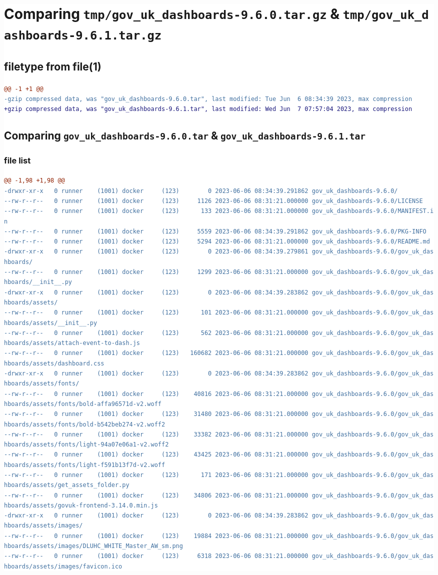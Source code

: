 # Comparing `tmp/gov_uk_dashboards-9.6.0.tar.gz` & `tmp/gov_uk_dashboards-9.6.1.tar.gz`

## filetype from file(1)

```diff
@@ -1 +1 @@
-gzip compressed data, was "gov_uk_dashboards-9.6.0.tar", last modified: Tue Jun  6 08:34:39 2023, max compression
+gzip compressed data, was "gov_uk_dashboards-9.6.1.tar", last modified: Wed Jun  7 07:57:04 2023, max compression
```

## Comparing `gov_uk_dashboards-9.6.0.tar` & `gov_uk_dashboards-9.6.1.tar`

### file list

```diff
@@ -1,98 +1,98 @@
-drwxr-xr-x   0 runner    (1001) docker     (123)        0 2023-06-06 08:34:39.291862 gov_uk_dashboards-9.6.0/
--rw-r--r--   0 runner    (1001) docker     (123)     1126 2023-06-06 08:31:21.000000 gov_uk_dashboards-9.6.0/LICENSE
--rw-r--r--   0 runner    (1001) docker     (123)      133 2023-06-06 08:31:21.000000 gov_uk_dashboards-9.6.0/MANIFEST.in
--rw-r--r--   0 runner    (1001) docker     (123)     5559 2023-06-06 08:34:39.291862 gov_uk_dashboards-9.6.0/PKG-INFO
--rw-r--r--   0 runner    (1001) docker     (123)     5294 2023-06-06 08:31:21.000000 gov_uk_dashboards-9.6.0/README.md
-drwxr-xr-x   0 runner    (1001) docker     (123)        0 2023-06-06 08:34:39.279861 gov_uk_dashboards-9.6.0/gov_uk_dashboards/
--rw-r--r--   0 runner    (1001) docker     (123)     1299 2023-06-06 08:31:21.000000 gov_uk_dashboards-9.6.0/gov_uk_dashboards/__init__.py
-drwxr-xr-x   0 runner    (1001) docker     (123)        0 2023-06-06 08:34:39.283862 gov_uk_dashboards-9.6.0/gov_uk_dashboards/assets/
--rw-r--r--   0 runner    (1001) docker     (123)      101 2023-06-06 08:31:21.000000 gov_uk_dashboards-9.6.0/gov_uk_dashboards/assets/__init__.py
--rw-r--r--   0 runner    (1001) docker     (123)      562 2023-06-06 08:31:21.000000 gov_uk_dashboards-9.6.0/gov_uk_dashboards/assets/attach-event-to-dash.js
--rw-r--r--   0 runner    (1001) docker     (123)   160682 2023-06-06 08:31:21.000000 gov_uk_dashboards-9.6.0/gov_uk_dashboards/assets/dashboard.css
-drwxr-xr-x   0 runner    (1001) docker     (123)        0 2023-06-06 08:34:39.283862 gov_uk_dashboards-9.6.0/gov_uk_dashboards/assets/fonts/
--rw-r--r--   0 runner    (1001) docker     (123)    40816 2023-06-06 08:31:21.000000 gov_uk_dashboards-9.6.0/gov_uk_dashboards/assets/fonts/bold-affa96571d-v2.woff
--rw-r--r--   0 runner    (1001) docker     (123)    31480 2023-06-06 08:31:21.000000 gov_uk_dashboards-9.6.0/gov_uk_dashboards/assets/fonts/bold-b542beb274-v2.woff2
--rw-r--r--   0 runner    (1001) docker     (123)    33382 2023-06-06 08:31:21.000000 gov_uk_dashboards-9.6.0/gov_uk_dashboards/assets/fonts/light-94a07e06a1-v2.woff2
--rw-r--r--   0 runner    (1001) docker     (123)    43425 2023-06-06 08:31:21.000000 gov_uk_dashboards-9.6.0/gov_uk_dashboards/assets/fonts/light-f591b13f7d-v2.woff
--rw-r--r--   0 runner    (1001) docker     (123)      171 2023-06-06 08:31:21.000000 gov_uk_dashboards-9.6.0/gov_uk_dashboards/assets/get_assets_folder.py
--rw-r--r--   0 runner    (1001) docker     (123)    34806 2023-06-06 08:31:21.000000 gov_uk_dashboards-9.6.0/gov_uk_dashboards/assets/govuk-frontend-3.14.0.min.js
-drwxr-xr-x   0 runner    (1001) docker     (123)        0 2023-06-06 08:34:39.283862 gov_uk_dashboards-9.6.0/gov_uk_dashboards/assets/images/
--rw-r--r--   0 runner    (1001) docker     (123)    19884 2023-06-06 08:31:21.000000 gov_uk_dashboards-9.6.0/gov_uk_dashboards/assets/images/DLUHC_WHITE_Master_AW_sm.png
--rw-r--r--   0 runner    (1001) docker     (123)     6318 2023-06-06 08:31:21.000000 gov_uk_dashboards-9.6.0/gov_uk_dashboards/assets/images/favicon.ico
```